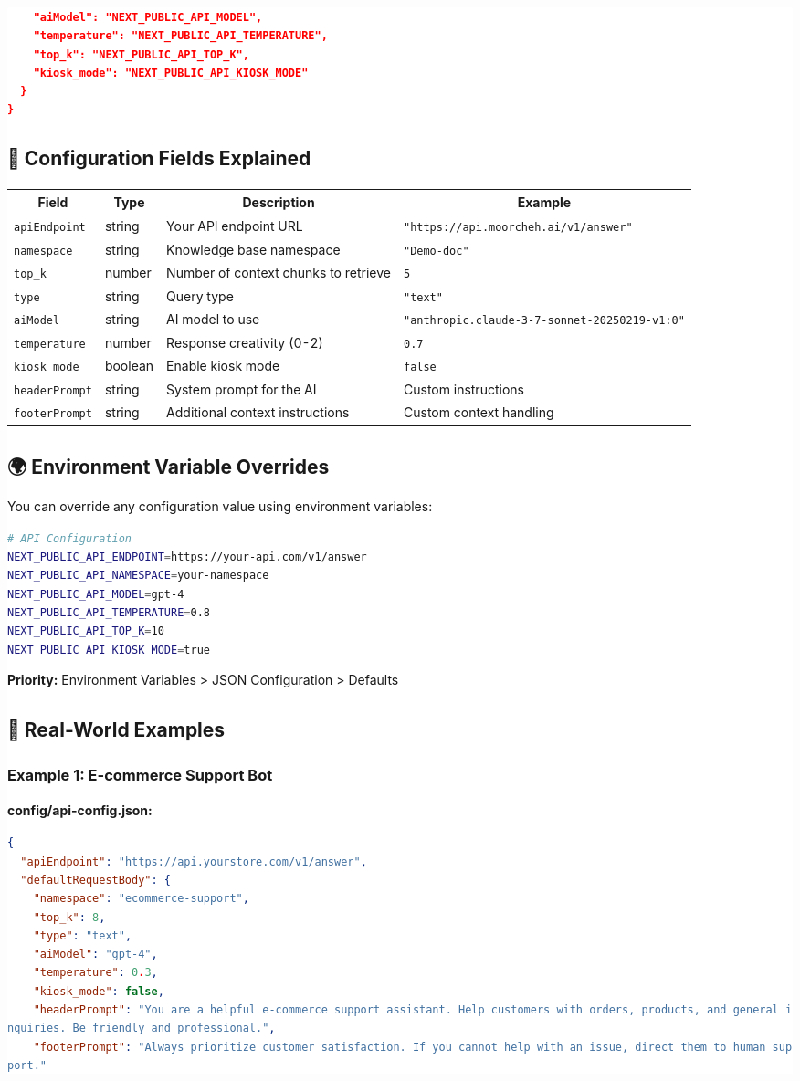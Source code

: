 ```json
    "aiModel": "NEXT_PUBLIC_API_MODEL",
    "temperature": "NEXT_PUBLIC_API_TEMPERATURE",
    "top_k": "NEXT_PUBLIC_API_TOP_K",
    "kiosk_mode": "NEXT_PUBLIC_API_KIOSK_MODE"
  }
}
```

## 🎯 Configuration Fields Explained

| Field | Type | Description | Example |
|-------|------|-------------|---------|
| `apiEndpoint` | string | Your API endpoint URL | `"https://api.moorcheh.ai/v1/answer"` |
| `namespace` | string | Knowledge base namespace | `"Demo-doc"` |
| `top_k` | number | Number of context chunks to retrieve | `5` |
| `type` | string | Query type | `"text"` |
| `aiModel` | string | AI model to use | `"anthropic.claude-3-7-sonnet-20250219-v1:0"` |
| `temperature` | number | Response creativity (0-2) | `0.7` |
| `kiosk_mode` | boolean | Enable kiosk mode | `false` |
| `headerPrompt` | string | System prompt for the AI | Custom instructions |
| `footerPrompt` | string | Additional context instructions | Custom context handling |

## 🌍 Environment Variable Overrides

You can override any configuration value using environment variables:

```bash
# API Configuration
NEXT_PUBLIC_API_ENDPOINT=https://your-api.com/v1/answer
NEXT_PUBLIC_API_NAMESPACE=your-namespace
NEXT_PUBLIC_API_MODEL=gpt-4
NEXT_PUBLIC_API_TEMPERATURE=0.8
NEXT_PUBLIC_API_TOP_K=10
NEXT_PUBLIC_API_KIOSK_MODE=true
```

**Priority:** Environment Variables > JSON Configuration > Defaults

## 🎨 Real-World Examples

### Example 1: E-commerce Support Bot

**config/api-config.json:**
```json
{
  "apiEndpoint": "https://api.yourstore.com/v1/answer",
  "defaultRequestBody": {
    "namespace": "ecommerce-support",
    "top_k": 8,
    "type": "text",
    "aiModel": "gpt-4",
    "temperature": 0.3,
    "kiosk_mode": false,
    "headerPrompt": "You are a helpful e-commerce support assistant. Help customers with orders, products, and general inquiries. Be friendly and professional.",
    "footerPrompt": "Always prioritize customer satisfaction. If you cannot help with an issue, direct them to human support."
```